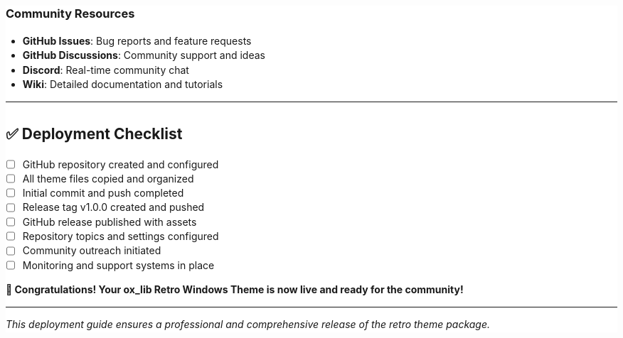 ### Community Resources
- **GitHub Issues**: Bug reports and feature requests
- **GitHub Discussions**: Community support and ideas
- **Discord**: Real-time community chat
- **Wiki**: Detailed documentation and tutorials

---

## ✅ Deployment Checklist

- [ ] GitHub repository created and configured
- [ ] All theme files copied and organized
- [ ] Initial commit and push completed
- [ ] Release tag v1.0.0 created and pushed
- [ ] GitHub release published with assets
- [ ] Repository topics and settings configured
- [ ] Community outreach initiated
- [ ] Monitoring and support systems in place

**🎉 Congratulations! Your ox_lib Retro Windows Theme is now live and ready for the community!**

---

*This deployment guide ensures a professional and comprehensive release of the retro theme package.*